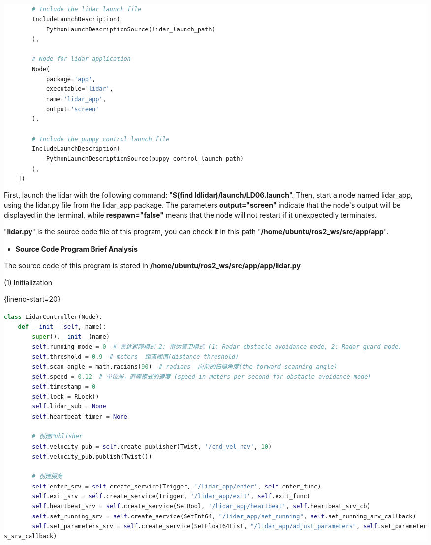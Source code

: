 ```python
        # Include the lidar launch file
        IncludeLaunchDescription(
            PythonLaunchDescriptionSource(lidar_launch_path)
        ),

        # Node for lidar application
        Node(
            package='app',
            executable='lidar',
            name='lidar_app',
            output='screen'
        ),
        
        # Include the puppy control launch file
        IncludeLaunchDescription(
            PythonLaunchDescriptionSource(puppy_control_launch_path)
        ),
    ])
```

First, launch the lidar with the following command: "**\$(find ldlidar)/launch/LD06.launch**". Then, start a node named lidar_app, using the lidar.py file from the lidar_app package. The parameters **output="screen"** indicate that the node's output will be displayed in the terminal, while **respawn="false"** means that the node will not restart if it unexpectedly terminates.

"**lidar.py**" is the source code file of this program, you can check it in this path "**/home/ubuntu/ros2_ws/src/app/app**".

* **Source Code Program Brief Analysis**

The source code of this program is stored in **/home/ubuntu/ros2_ws/src/app/app/lidar.py**

(1) Initialization

{lineno-start=20}

```python
class LidarController(Node):
    def __init__(self, name):
        super().__init__(name)
        self.running_mode = 0  # 雷达避障模式 2: 雷达警卫模式 (1: Radar obstacle avoidance mode, 2: Radar guard mode)
        self.threshold = 0.9  # meters  距离阈值(distance threshold)
        self.scan_angle = math.radians(90)  # radians  向前的扫描角度(the forward scanning angle)
        self.speed = 0.12  # 单位米，避障模式的速度 (speed in meters per second for obstacle avoidance mode)
        self.timestamp = 0
        self.lock = RLock()
        self.lidar_sub = None
        self.heartbeat_timer = None

        # 创建Publisher
        self.velocity_pub = self.create_publisher(Twist, '/cmd_vel_nav', 10)
        self.velocity_pub.publish(Twist())

        # 创建服务
        self.enter_srv = self.create_service(Trigger, '/lidar_app/enter', self.enter_func)
        self.exit_srv = self.create_service(Trigger, '/lidar_app/exit', self.exit_func)
        self.heartbeat_srv = self.create_service(SetBool, '/lidar_app/heartbeat', self.heartbeat_srv_cb)
        self.set_running_srv = self.create_service(SetInt64, "/lidar_app/set_running", self.set_running_srv_callback)
        self.set_parameters_srv = self.create_service(SetFloat64List, "/lidar_app/adjust_parameters", self.set_parameters_srv_callback)
```
